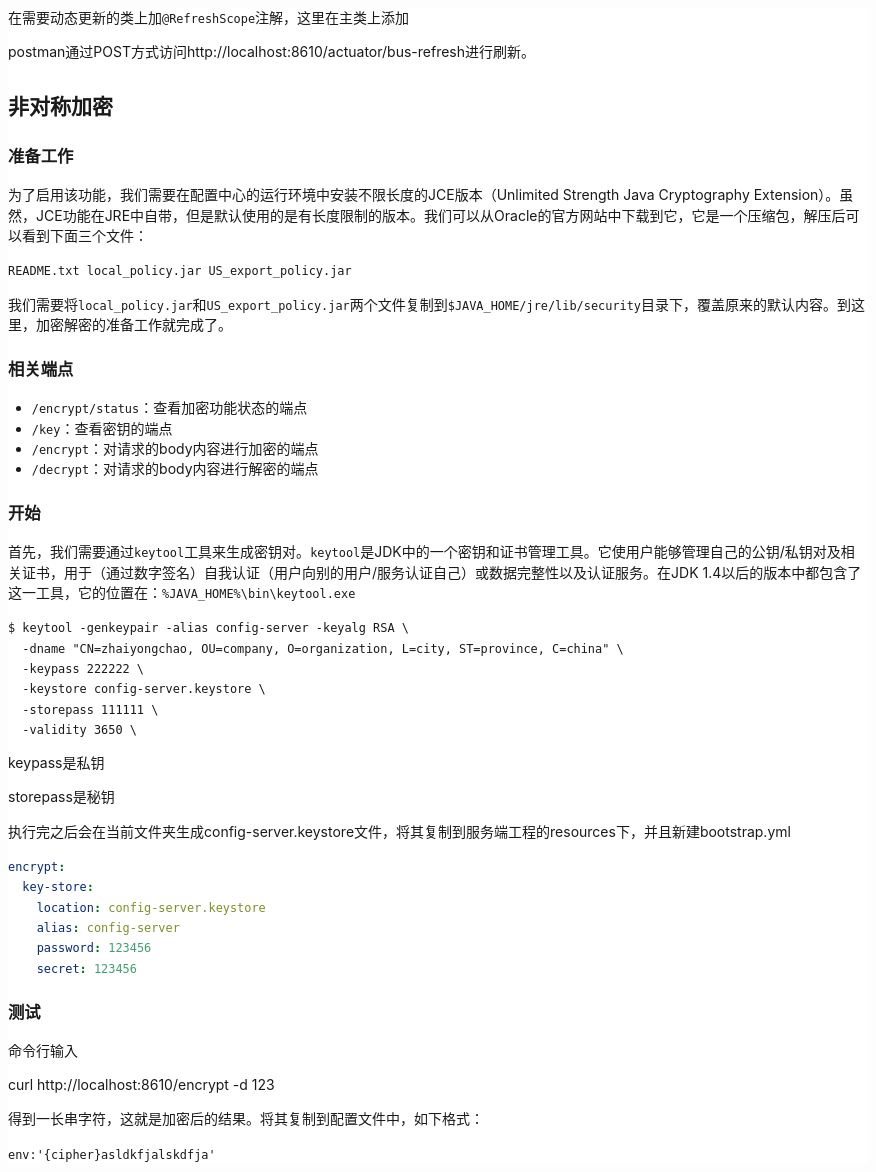在需要动态更新的类上加`@RefreshScope`注解，这里在主类上添加

postman通过POST方式访问http://localhost:8610/actuator/bus-refresh进行刷新。

## 非对称加密

### 准备工作

为了启用该功能，我们需要在配置中心的运行环境中安装不限长度的JCE版本（Unlimited Strength Java Cryptography Extension）。虽然，JCE功能在JRE中自带，但是默认使用的是有长度限制的版本。我们可以从Oracle的官方网站中下载到它，它是一个压缩包，解压后可以看到下面三个文件：

`README.txt
local_policy.jar
US_export_policy.jar`

我们需要将`local_policy.jar`和`US_export_policy.jar`两个文件复制到`$JAVA_HOME/jre/lib/security`目录下，覆盖原来的默认内容。到这里，加密解密的准备工作就完成了。

### 相关端点

- `/encrypt/status`：查看加密功能状态的端点
- `/key`：查看密钥的端点
- `/encrypt`：对请求的body内容进行加密的端点
- `/decrypt`：对请求的body内容进行解密的端点

### 开始

首先，我们需要通过`keytool`工具来生成密钥对。`keytool`是JDK中的一个密钥和证书管理工具。它使用户能够管理自己的公钥/私钥对及相关证书，用于（通过数字签名）自我认证（用户向别的用户/服务认证自己）或数据完整性以及认证服务。在JDK 1.4以后的版本中都包含了这一工具，它的位置在：`%JAVA_HOME%\bin\keytool.exe`

```xml
$ keytool -genkeypair -alias config-server -keyalg RSA \ 
  -dname "CN=zhaiyongchao, OU=company, O=organization, L=city, ST=province, C=china" \
  -keypass 222222 \
  -keystore config-server.keystore \
  -storepass 111111 \
  -validity 3650 \
```

keypass是私钥

storepass是秘钥

执行完之后会在当前文件夹生成config-server.keystore文件，将其复制到服务端工程的resources下，并且新建bootstrap.yml

```yml
encrypt:
  key-store:
    location: config-server.keystore
    alias: config-server
    password: 123456
    secret: 123456
```

### 测试

命令行输入

curl  http://localhost:8610/encrypt -d 123

得到一长串字符，这就是加密后的结果。将其复制到配置文件中，如下格式：

`env:'{cipher}asldkfjalskdfja'`

